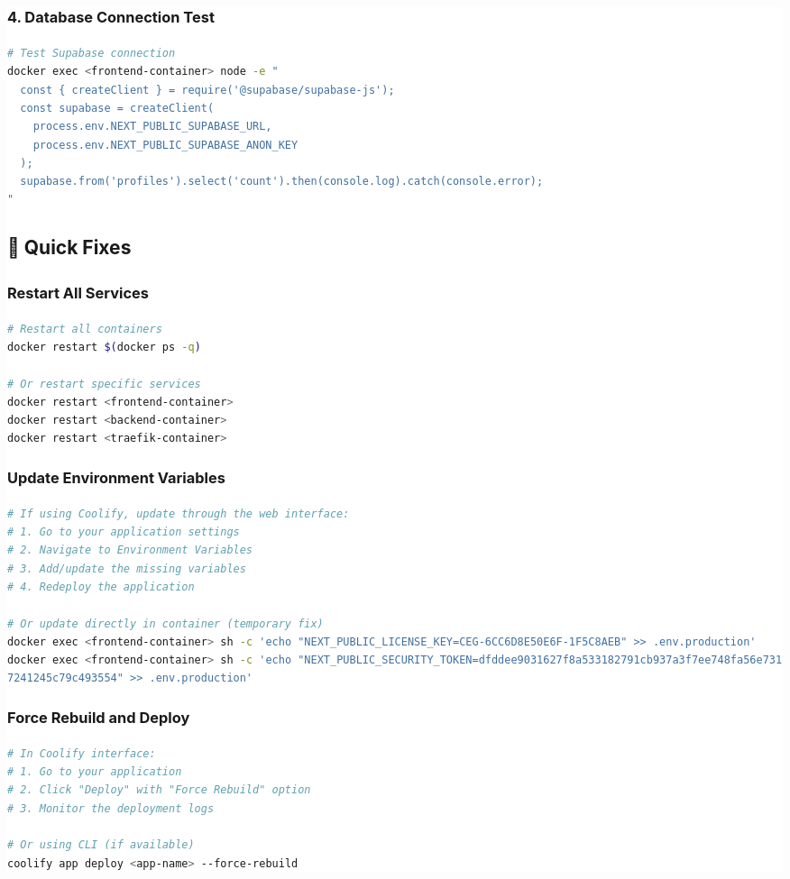 ### 4. Database Connection Test

```bash
# Test Supabase connection
docker exec <frontend-container> node -e "
  const { createClient } = require('@supabase/supabase-js');
  const supabase = createClient(
    process.env.NEXT_PUBLIC_SUPABASE_URL,
    process.env.NEXT_PUBLIC_SUPABASE_ANON_KEY
  );
  supabase.from('profiles').select('count').then(console.log).catch(console.error);
"
```

## 🔄 Quick Fixes

### Restart All Services

```bash
# Restart all containers
docker restart $(docker ps -q)

# Or restart specific services
docker restart <frontend-container>
docker restart <backend-container>
docker restart <traefik-container>
```

### Update Environment Variables

```bash
# If using Coolify, update through the web interface:
# 1. Go to your application settings
# 2. Navigate to Environment Variables
# 3. Add/update the missing variables
# 4. Redeploy the application

# Or update directly in container (temporary fix)
docker exec <frontend-container> sh -c 'echo "NEXT_PUBLIC_LICENSE_KEY=CEG-6CC6D8E50E6F-1F5C8AEB" >> .env.production'
docker exec <frontend-container> sh -c 'echo "NEXT_PUBLIC_SECURITY_TOKEN=dfddee9031627f8a533182791cb937a3f7ee748fa56e7317241245c79c493554" >> .env.production'
```

### Force Rebuild and Deploy

```bash
# In Coolify interface:
# 1. Go to your application
# 2. Click "Deploy" with "Force Rebuild" option
# 3. Monitor the deployment logs

# Or using CLI (if available)
coolify app deploy <app-name> --force-rebuild
```
